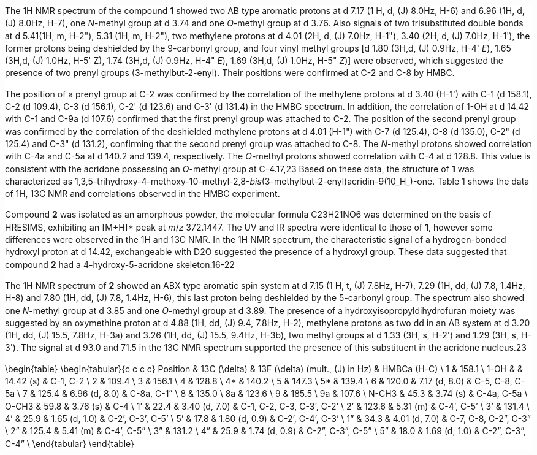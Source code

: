 The 1H NMR spectrum of the compound **1** showed two AB type aromatic protons at d 7.17 (1 H, d, \(J\) 8.0Hz, H-6) and 6.96 (1H, d, \(J\) 8.0Hz, H-7), one _N_-methyl group at d 3.74 and one _O_-methyl group at d 3.76. Also signals of two trisubstituted double bonds at d 5.41(1H, m, H-2"), 5.31 (1H, m, H-2"), two methylene protons at d 4.01 (2H, d, \(J\) 7.0Hz, H-1"), 3.40 (2H, d, \(J\) 7.0Hz, H-1'), the former protons being deshielded by the 9-carbonyl group, and four vinyl methyl groups [d 1.80 (3H,d, \(J\) 0.9Hz, H-4' _E_), 1.65 (3H,d, \(J\) 1.0Hz, H-5' Z), 1.74 (3H,d, \(J\) 0.9Hz, H-4" _E_), 1.69 (3H,d, \(J\) 1.0Hz, H-5" _Z_)] were observed, which suggested the presence of two prenyl groups (3-methylbut-2-enyl). Their positions were confirmed at C-2 and C-8 by HMBC.

The position of a prenyl group at C-2 was confirmed by the correlation of the methylene protons at d 3.40 (H-1') with C-1 (d 158.1), C-2 (d 109.4), C-3 (d 156.1), C-2' (d 123.6) and C-3' (d 131.4) in the HMBC spectrum. In addition, the correlation of 1-OH at d 14.42 with C-1 and C-9a (d 107.6) confirmed that the first prenyl group was attached to C-2. The position of the second prenyl group was confirmed by the correlation of the deshielded methylene protons at d 4.01 (H-1") with C-7 (d 125.4), C-8 (d 135.0), C-2" (d 125.4) and C-3" (d 131.2), confirming that the second prenyl group was attached to C-8. The _N_-methyl protons showed correlation with C-4a and C-5a at d 140.2 and 139.4, respectively. The _O_-methyl protons showed correlation with C-4 at d 128.8. This value is consistent with the acridone possessing an _O_-methyl group at C-4.17,23 Based on these data, the structure of **1** was characterized as 1,3,5-trihydroxy-4-methoxy-10-methyl-2,8-_bis_(3-methylbut-2-enyl)acridin-9(10_H_)-one. Table 1 shows the data of 1H, 13C NMR and correlations observed in the HMBC experiment.

Compound **2** was isolated as an amorphous powder, the molecular formula C23H21NO6 was determined on the basis of HRESIMS, exhibiting an [M+H]* peak at _m_/_z_ 372.1447. The UV and IR spectra were identical to those of **1**, however some differences were observed in the 1H and 13C NMR. In the 1H NMR spectrum, the characteristic signal of a hydrogen-bonded hydroxyl proton at d 14.42, exchangeable with D2O suggested the presence of a hydroxyl group. These data suggested that compound **2** had a 4-hydroxy-5-acridone skeleton.16-22

The 1H NMR spectrum of **2** showed an ABX type aromatic spin system at d 7.15 (1 H, t, \(J\) 7.8Hz, H-7), 7.29 (1H, dd, \(J\) 7.8, 1.4Hz, H-8) and 7.80 (1H, dd, \(J\) 7.8, 1.4Hz, H-6), this last proton being deshielded by the 5-carbonyl group. The spectrum also showed one _N_-methyl group at d 3.85 and one _O_-methyl group at d 3.89. The presence of a hydroxyisopropyldihydrofuran moiety was suggested by an oxymethine proton at d 4.88 (1H, dd, \(J\) 9.4, 7.8Hz, H-2), methylene protons as two dd in an AB system at d 3.20 (1H, dd, \(J\) 15.5, 7.8Hz, H-3a) and 3.26 (1H, dd, \(J\) 15.5, 9.4Hz, H-3b), two methyl groups at d 1.33 (3H, s, H-2') and 1.29 (3H, s, H-3'). The signal at d 93.0 and 71.5 in the 13C NMR spectrum supported the presence of this substituent in the acridone nucleus.23

\begin{table}
\begin{tabular}{c c c c} Position & 13C \(\delta\) & 13F \(\delta\) (mult., \(J\) in Hz) & HMBCa (H-C) \\
1 & 158.1 \\
1-OH & & 14.42 (s) & C-1, C-2 \\
2 & 109.4 \\
3 & 156.1 \\
4 & 128.8 \\
4* & 140.2 \\
5 & 147.3 \\
5* & 139.4 \\
6 & 120.0 & 7.17 (d, 8.0) & C-5, C-8, C-5a \\
7 & 125.4 & 6.96 (d, 8.0) & C-8a, C-1” \\
8 & 135.0 \\
8a & 123.6 \\
9 & 185.5 \\
9a & 107.6 \\ N-CH3 & 45.3 & 3.74 (s) & C-4a, C-5a \\ O-CH3 & 59.8 & 3.76 (s) & C-4 \\
1’ & 22.4 & 3.40 (d, 7.0) & C-1, C-2, C-3, C-3’, C-2’ \\
2’ & 123.6 & 5.31 (m) & C-4’, C-5’ \\
3’ & 131.4 \\
4’ & 25.9 & 1.65 (d, 1.0) & C-2’, C-3’, C-5’ \\
5’ & 17.8 & 1.80 (d, 0.9) & C-2’, C-4’, C-3’ \\
1” & 34.3 & 4.01 (d, 7.0) & C-7, C-8, C-2”, C-3” \\
2” & 125.4 & 5.41 (m) & C-4’, C-5” \\
3” & 131.2 \\
4” & 25.9 & 1.74 (d, 0.9) & C-2”, C-3”, C-5” \\
5” & 18.0 & 1.69 (d, 1.0) & C-2”, C-3”, C-4” \\ \end{tabular}
\end{table}